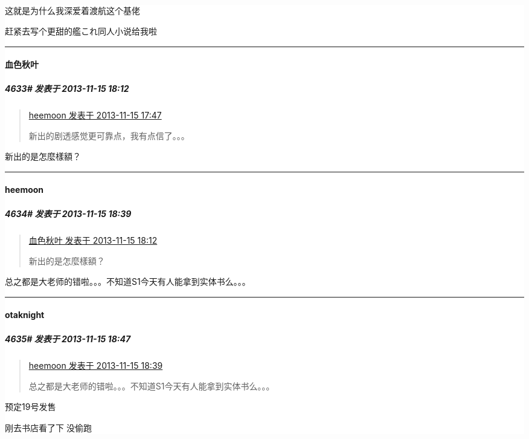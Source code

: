 
这就是为什么我深爱着渡航这个基佬


赶紧去写个更甜的艦これ同人小说给我啦







*****

####  血色秋叶  
##### 4633#       发表于 2013-11-15 18:12



<blockquote><a href="httphttps://bbs.saraba1st.com/2b/forum.php?mod=redirect&amp;goto=findpost&amp;pid=23607622&amp;ptid=908099" target="_blank">heemoon 发表于 2013-11-15 17:47</a>

新出的剧透感觉更可靠点，我有点信了。。。</blockquote>
新出的是怎麼樣額？







*****

####  heemoon  
##### 4634#       发表于 2013-11-15 18:39



<blockquote><a href="httphttps://bbs.saraba1st.com/2b/forum.php?mod=redirect&amp;goto=findpost&amp;pid=23607846&amp;ptid=908099" target="_blank">血色秋叶 发表于 2013-11-15 18:12</a>

新出的是怎麼樣額？</blockquote>
总之都是大老师的错啦。。。不知道S1今天有人能拿到实体书么。。。







*****

####  otaknight  
##### 4635#       发表于 2013-11-15 18:47



<blockquote><a href="httphttps://bbs.saraba1st.com/2b/forum.php?mod=redirect&amp;goto=findpost&amp;pid=23608070&amp;ptid=908099" target="_blank">heemoon 发表于 2013-11-15 18:39</a>

总之都是大老师的错啦。。。不知道S1今天有人能拿到实体书么。。。</blockquote>
预定19号发售

刚去书店看了下 没偷跑



